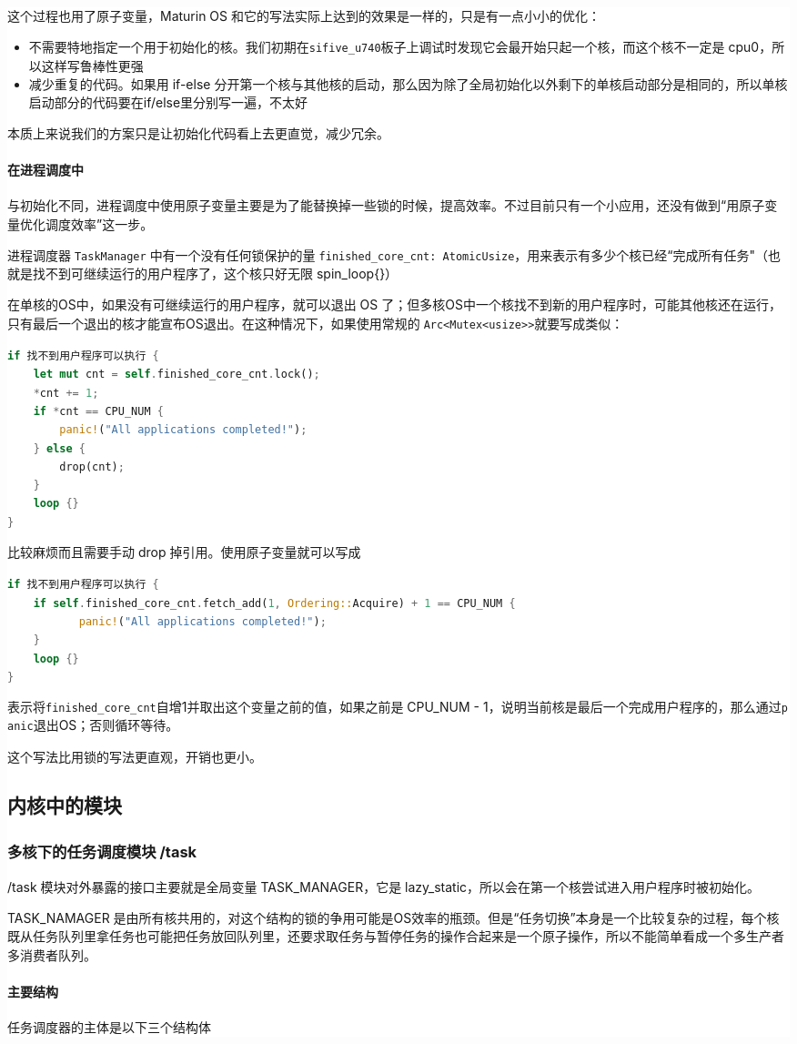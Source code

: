 这个过程也用了原子变量，Maturin OS 和它的写法实际上达到的效果是一样的，只是有一点小小的优化：

- 不需要特地指定一个用于初始化的核。我们初期在`sifive_u740`板子上调试时发现它会最开始只起一个核，而这个核不一定是 cpu0，所以这样写鲁棒性更强
- 减少重复的代码。如果用 if-else 分开第一个核与其他核的启动，那么因为除了全局初始化以外剩下的单核启动部分是相同的，所以单核启动部分的代码要在if/else里分别写一遍，不太好

本质上来说我们的方案只是让初始化代码看上去更直觉，减少冗余。

#### 在进程调度中

与初始化不同，进程调度中使用原子变量主要是为了能替换掉一些锁的时候，提高效率。不过目前只有一个小应用，还没有做到“用原子变量优化调度效率”这一步。

进程调度器 `TaskManager` 中有一个没有任何锁保护的量 `finished_core_cnt: AtomicUsize`，用来表示有多少个核已经“完成所有任务"（也就是找不到可继续运行的用户程序了，这个核只好无限 spin_loop{}）

在单核的OS中，如果没有可继续运行的用户程序，就可以退出 OS 了；但多核OS中一个核找不到新的用户程序时，可能其他核还在运行，只有最后一个退出的核才能宣布OS退出。在这种情况下，如果使用常规的 `Arc<Mutex<usize>>`就要写成类似：

```rust
if 找不到用户程序可以执行 {
    let mut cnt = self.finished_core_cnt.lock();
    *cnt += 1;
    if *cnt == CPU_NUM {
        panic!("All applications completed!");
    } else {
        drop(cnt);
    }
    loop {}
}
```

比较麻烦而且需要手动 drop 掉引用。使用原子变量就可以写成

```rust
if 找不到用户程序可以执行 {
    if self.finished_core_cnt.fetch_add(1, Ordering::Acquire) + 1 == CPU_NUM {
           panic!("All applications completed!");
    }
    loop {}
}
```

表示将`finished_core_cnt`自增1并取出这个变量之前的值，如果之前是 CPU_NUM - 1，说明当前核是最后一个完成用户程序的，那么通过`panic`退出OS；否则循环等待。

这个写法比用锁的写法更直观，开销也更小。

## 内核中的模块

### 多核下的任务调度模块 /task

/task 模块对外暴露的接口主要就是全局变量 TASK_MANAGER，它是 lazy_static，所以会在第一个核尝试进入用户程序时被初始化。 

TASK_NAMAGER 是由所有核共用的，对这个结构的锁的争用可能是OS效率的瓶颈。但是“任务切换”本身是一个比较复杂的过程，每个核既从任务队列里拿任务也可能把任务放回队列里，还要求取任务与暂停任务的操作合起来是一个原子操作，所以不能简单看成一个多生产者多消费者队列。

#### 主要结构

任务调度器的主体是以下三个结构体
